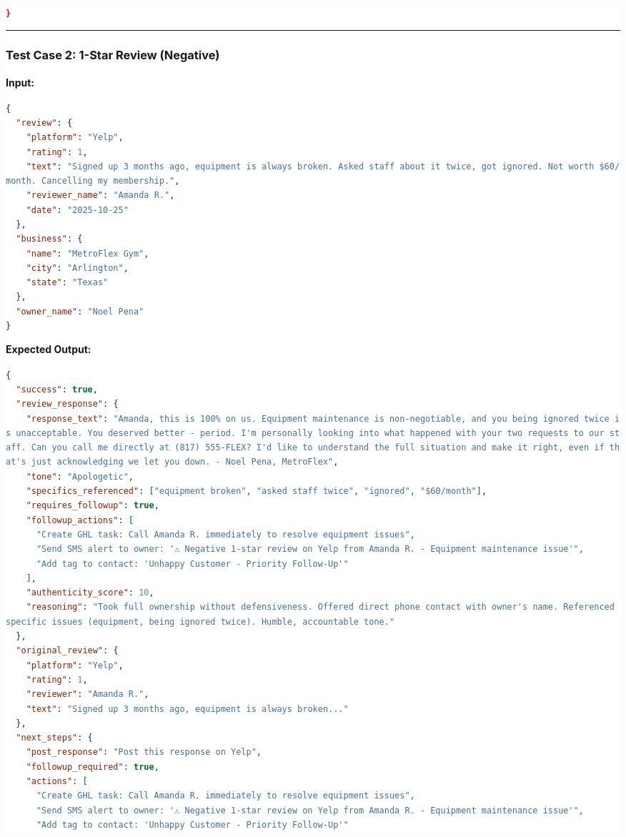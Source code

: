 ```json
}
```

---

### Test Case 2: 1-Star Review (Negative)

**Input:**
```json
{
  "review": {
    "platform": "Yelp",
    "rating": 1,
    "text": "Signed up 3 months ago, equipment is always broken. Asked staff about it twice, got ignored. Not worth $60/month. Cancelling my membership.",
    "reviewer_name": "Amanda R.",
    "date": "2025-10-25"
  },
  "business": {
    "name": "MetroFlex Gym",
    "city": "Arlington",
    "state": "Texas"
  },
  "owner_name": "Noel Pena"
}
```

**Expected Output:**
```json
{
  "success": true,
  "review_response": {
    "response_text": "Amanda, this is 100% on us. Equipment maintenance is non-negotiable, and you being ignored twice is unacceptable. You deserved better - period. I'm personally looking into what happened with your two requests to our staff. Can you call me directly at (817) 555-FLEX? I'd like to understand the full situation and make it right, even if that's just acknowledging we let you down. - Noel Pena, MetroFlex",
    "tone": "Apologetic",
    "specifics_referenced": ["equipment broken", "asked staff twice", "ignored", "$60/month"],
    "requires_followup": true,
    "followup_actions": [
      "Create GHL task: Call Amanda R. immediately to resolve equipment issues",
      "Send SMS alert to owner: '⚠️ Negative 1-star review on Yelp from Amanda R. - Equipment maintenance issue'",
      "Add tag to contact: 'Unhappy Customer - Priority Follow-Up'"
    ],
    "authenticity_score": 10,
    "reasoning": "Took full ownership without defensiveness. Offered direct phone contact with owner's name. Referenced specific issues (equipment, being ignored twice). Humble, accountable tone."
  },
  "original_review": {
    "platform": "Yelp",
    "rating": 1,
    "reviewer": "Amanda R.",
    "text": "Signed up 3 months ago, equipment is always broken..."
  },
  "next_steps": {
    "post_response": "Post this response on Yelp",
    "followup_required": true,
    "actions": [
      "Create GHL task: Call Amanda R. immediately to resolve equipment issues",
      "Send SMS alert to owner: '⚠️ Negative 1-star review on Yelp from Amanda R. - Equipment maintenance issue'",
      "Add tag to contact: 'Unhappy Customer - Priority Follow-Up'"
```